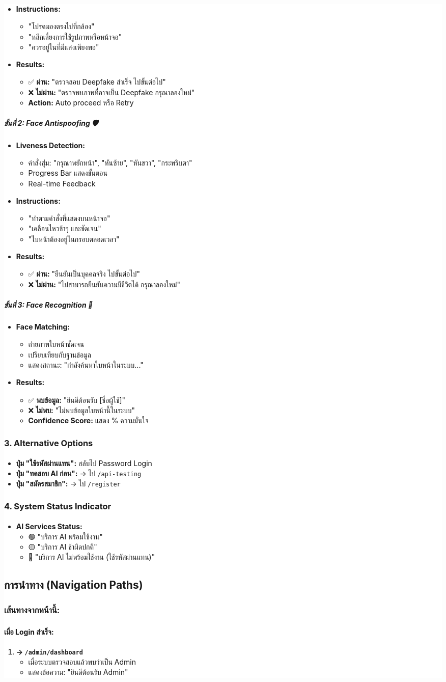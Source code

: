- **Instructions:**
  - "โปรดมองตรงไปที่กล้อง"
  - "หลีกเลี่ยงการใช้รูปภาพหรือหน้าจอ"
  - "ควรอยู่ในที่มีแสงเพียงพอ"

- **Results:**
  - ✅ **ผ่าน:** "ตรวจสอบ Deepfake สำเร็จ ไปขั้นต่อไป"
  - ❌ **ไม่ผ่าน:** "ตรวจพบภาพที่อาจเป็น Deepfake กรุณาลองใหม่"
  - **Action:** Auto proceed หรือ Retry

##### ขั้นที่ 2: Face Antispoofing 🛡️
- **Liveness Detection:**
  - คำสั่งสุ่ม: "กรุณาพยักหน้า", "หันซ้าย", "หันขวา", "กระพริบตา"
  - Progress Bar แสดงขั้นตอน
  - Real-time Feedback

- **Instructions:**
  - "ทำตามคำสั่งที่แสดงบนหน้าจอ"
  - "เคลื่อนไหวช้าๆ และชัดเจน"
  - "ใบหน้าต้องอยู่ในกรอบตลอดเวลา"

- **Results:**
  - ✅ **ผ่าน:** "ยืนยันเป็นบุคคลจริง ไปขั้นต่อไป"
  - ❌ **ไม่ผ่าน:** "ไม่สามารถยืนยันความมีชีวิตได้ กรุณาลองใหม่"

##### ขั้นที่ 3: Face Recognition 🤖
- **Face Matching:**
  - ถ่ายภาพใบหน้าชัดเจน
  - เปรียบเทียบกับฐานข้อมูล
  - แสดงสถานะ: "กำลังค้นหาใบหน้าในระบบ..."

- **Results:**
  - ✅ **พบข้อมูล:** "ยินดีต้อนรับ [ชื่อผู้ใช้]"
  - ❌ **ไม่พบ:** "ไม่พบข้อมูลใบหน้านี้ในระบบ"
  - **Confidence Score:** แสดง % ความมั่นใจ

### 3. Alternative Options
- **ปุ่ม "ใช้รหัสผ่านแทน":** สลับไป Password Login
- **ปุ่ม "ทดสอบ AI ก่อน":** → ไป `/api-testing`
- **ปุ่ม "สมัครสมาชิก":** → ไป `/register`

### 4. System Status Indicator
- **AI Services Status:**
  - 🟢 "บริการ AI พร้อมใช้งาน"
  - 🟡 "บริการ AI ช้าผิดปกติ" 
  - 🔴 "บริการ AI ไม่พร้อมใช้งาน (ใช้รหัสผ่านแทน)"

## การนำทาง (Navigation Paths)

### เส้นทางจากหน้านี้:

#### เมื่อ Login สำเร็จ:
1. **→ `/admin/dashboard`**
   - เมื่อระบบตรวจสอบแล้วพบว่าเป็น Admin
   - แสดงข้อความ: "ยินดีต้อนรับ Admin"
